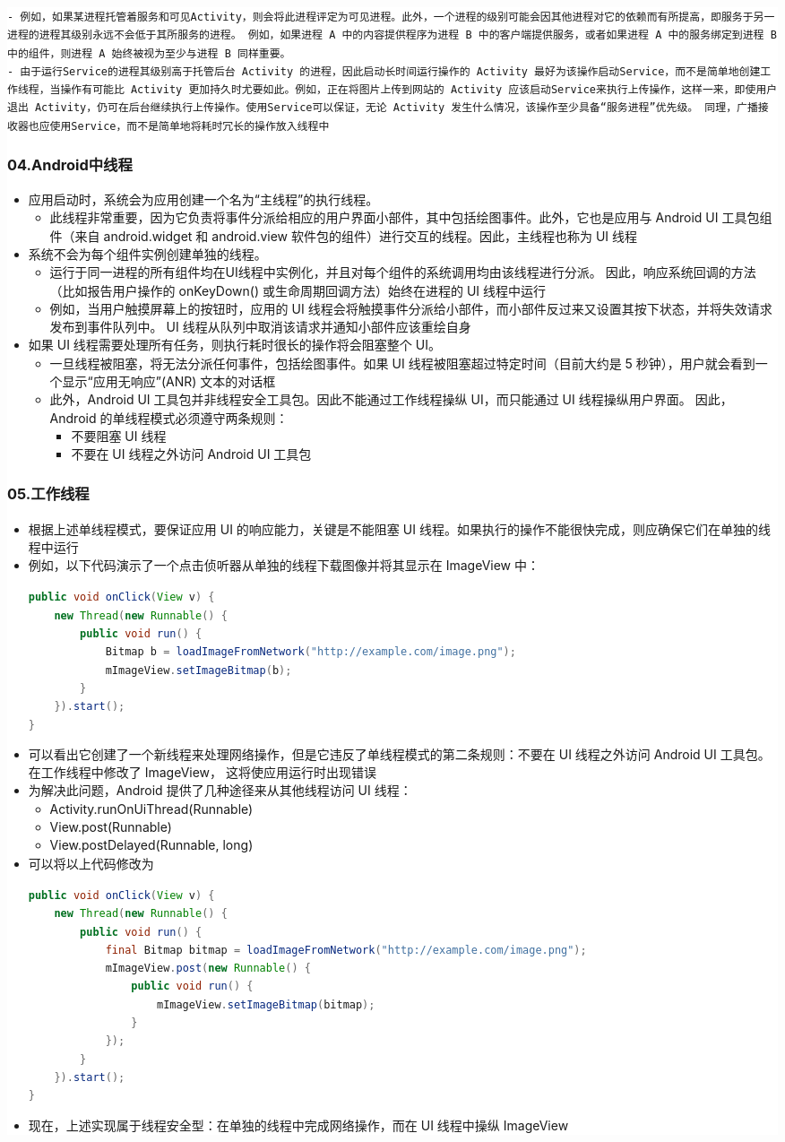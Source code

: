     - 例如，如果某进程托管着服务和可见Activity，则会将此进程评定为可见进程。此外，一个进程的级别可能会因其他进程对它的依赖而有所提高，即服务于另一进程的进程其级别永远不会低于其所服务的进程。 例如，如果进程 A 中的内容提供程序为进程 B 中的客户端提供服务，或者如果进程 A 中的服务绑定到进程 B 中的组件，则进程 A 始终被视为至少与进程 B 同样重要。
    - 由于运行Service的进程其级别高于托管后台 Activity 的进程，因此启动长时间运行操作的 Activity 最好为该操作启动Service，而不是简单地创建工作线程，当操作有可能比 Activity 更加持久时尤要如此。例如，正在将图片上传到网站的 Activity 应该启动Service来执行上传操作，这样一来，即使用户退出 Activity，仍可在后台继续执行上传操作。使用Service可以保证，无论 Activity 发生什么情况，该操作至少具备“服务进程”优先级。 同理，广播接收器也应使用Service，而不是简单地将耗时冗长的操作放入线程中


### 04.Android中线程
- 应用启动时，系统会为应用创建一个名为“主线程”的执行线程。 
    - 此线程非常重要，因为它负责将事件分派给相应的用户界面小部件，其中包括绘图事件。此外，它也是应用与 Android UI 工具包组件（来自 android.widget 和 android.view 软件包的组件）进行交互的线程。因此，主线程也称为 UI 线程
- 系统不会为每个组件实例创建单独的线程。
    - 运行于同一进程的所有组件均在UI线程中实例化，并且对每个组件的系统调用均由该线程进行分派。 因此，响应系统回调的方法（比如报告用户操作的 onKeyDown() 或生命周期回调方法）始终在进程的 UI 线程中运行
    - 例如，当用户触摸屏幕上的按钮时，应用的 UI 线程会将触摸事件分派给小部件，而小部件反过来又设置其按下状态，并将失效请求发布到事件队列中。 UI 线程从队列中取消该请求并通知小部件应该重绘自身
- 如果 UI 线程需要处理所有任务，则执行耗时很长的操作将会阻塞整个 UI。 
    - 一旦线程被阻塞，将无法分派任何事件，包括绘图事件。如果 UI 线程被阻塞超过特定时间（目前大约是 5 秒钟），用户就会看到一个显示“应用无响应”(ANR) 文本的对话框
    - 此外，Android UI 工具包并非线程安全工具包。因此不能通过工作线程操纵 UI，而只能通过 UI 线程操纵用户界面。 因此，Android 的单线程模式必须遵守两条规则：
        - 不要阻塞 UI 线程
        - 不要在 UI 线程之外访问 Android UI 工具包


### 05.工作线程
- 根据上述单线程模式，要保证应用 UI 的响应能力，关键是不能阻塞 UI 线程。如果执行的操作不能很快完成，则应确保它们在单独的线程中运行
- 例如，以下代码演示了一个点击侦听器从单独的线程下载图像并将其显示在 ImageView 中：
    ```java
    public void onClick(View v) {
        new Thread(new Runnable() {
            public void run() {
                Bitmap b = loadImageFromNetwork("http://example.com/image.png");
                mImageView.setImageBitmap(b);
            }
        }).start();
    }
    ```
- 可以看出它创建了一个新线程来处理网络操作，但是它违反了单线程模式的第二条规则：不要在 UI 线程之外访问 Android UI 工具包。在工作线程中修改了 ImageView， 这将使应用运行时出现错误
- 为解决此问题，Android 提供了几种途径来从其他线程访问 UI 线程：
    - Activity.runOnUiThread(Runnable)
    - View.post(Runnable)
    - View.postDelayed(Runnable, long)
- 可以将以上代码修改为
    ```java
    public void onClick(View v) {
        new Thread(new Runnable() {
            public void run() {
                final Bitmap bitmap = loadImageFromNetwork("http://example.com/image.png");
                mImageView.post(new Runnable() {
                    public void run() {
                        mImageView.setImageBitmap(bitmap);
                    }
                });
            }
        }).start();
    }
    ```
- 现在，上述实现属于线程安全型：在单独的线程中完成网络操作，而在 UI 线程中操纵 ImageView
